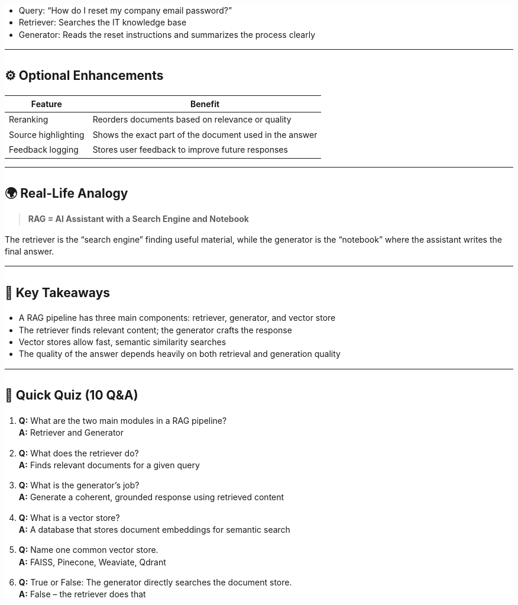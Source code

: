 - Query: “How do I reset my company email password?”
- Retriever: Searches the IT knowledge base
- Generator: Reads the reset instructions and summarizes the process clearly

---

## ⚙️ Optional Enhancements

| Feature              | Benefit                                                 |
|----------------------|----------------------------------------------------------|
| Reranking            | Reorders documents based on relevance or quality        |
| Source highlighting  | Shows the exact part of the document used in the answer |
| Feedback logging     | Stores user feedback to improve future responses        |

---

## 🌍 Real-Life Analogy

> **RAG = AI Assistant with a Search Engine and Notebook**

The retriever is the “search engine” finding useful material, while the generator is the “notebook” where the assistant writes the final answer.

---

## 📌 Key Takeaways

- A RAG pipeline has three main components: retriever, generator, and vector store  
- The retriever finds relevant content; the generator crafts the response  
- Vector stores allow fast, semantic similarity searches  
- The quality of the answer depends heavily on both retrieval and generation quality

---

## 📝 Quick Quiz (10 Q&A)

1. **Q:** What are the two main modules in a RAG pipeline?  
   **A:** Retriever and Generator

2. **Q:** What does the retriever do?  
   **A:** Finds relevant documents for a given query

3. **Q:** What is the generator’s job?  
   **A:** Generate a coherent, grounded response using retrieved content

4. **Q:** What is a vector store?  
   **A:** A database that stores document embeddings for semantic search

5. **Q:** Name one common vector store.  
   **A:** FAISS, Pinecone, Weaviate, Qdrant

6. **Q:** True or False: The generator directly searches the document store.  
   **A:** False – the retriever does that
